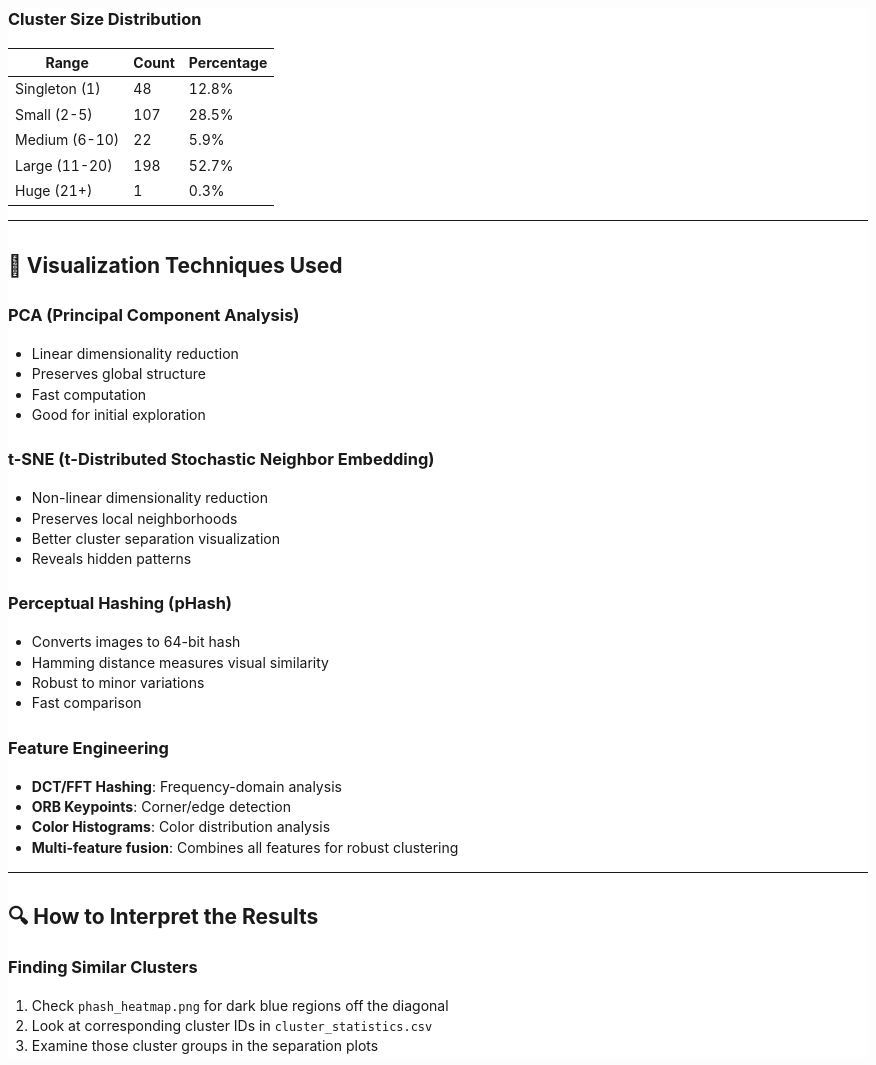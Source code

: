 ### Cluster Size Distribution

| Range | Count | Percentage |
|-------|-------|------------|
| Singleton (1) | 48 | 12.8% |
| Small (2-5) | 107 | 28.5% |
| Medium (6-10) | 22 | 5.9% |
| Large (11-20) | 198 | 52.7% |
| Huge (21+) | 1 | 0.3% |

---

## 🎨 Visualization Techniques Used

### PCA (Principal Component Analysis)
- Linear dimensionality reduction
- Preserves global structure
- Fast computation
- Good for initial exploration

### t-SNE (t-Distributed Stochastic Neighbor Embedding)
- Non-linear dimensionality reduction
- Preserves local neighborhoods
- Better cluster separation visualization
- Reveals hidden patterns

### Perceptual Hashing (pHash)
- Converts images to 64-bit hash
- Hamming distance measures visual similarity
- Robust to minor variations
- Fast comparison

### Feature Engineering
- **DCT/FFT Hashing**: Frequency-domain analysis
- **ORB Keypoints**: Corner/edge detection
- **Color Histograms**: Color distribution analysis
- **Multi-feature fusion**: Combines all features for robust clustering

---

## 🔍 How to Interpret the Results

### Finding Similar Clusters
1. Check `phash_heatmap.png` for dark blue regions off the diagonal
2. Look at corresponding cluster IDs in `cluster_statistics.csv`
3. Examine those cluster groups in the separation plots
